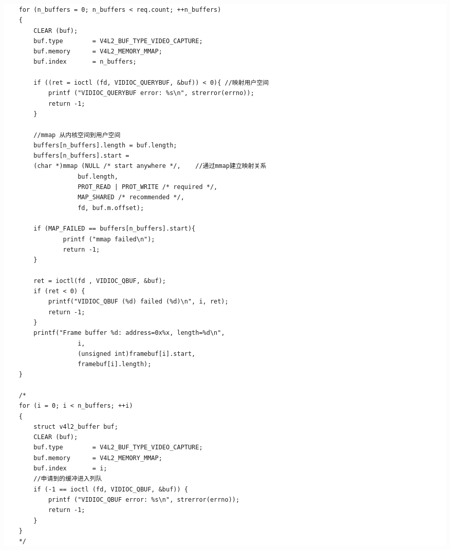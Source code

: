         for (n_buffers = 0; n_buffers < req.count; ++n_buffers)
        {
            CLEAR (buf);
            buf.type        = V4L2_BUF_TYPE_VIDEO_CAPTURE;
            buf.memory      = V4L2_MEMORY_MMAP;
            buf.index       = n_buffers;

            if ((ret = ioctl (fd, VIDIOC_QUERYBUF, &buf)) < 0){ //映射用户空间
                printf ("VIDIOC_QUERYBUF error: %s\n", strerror(errno));
                return -1;
            }

            //mmap 从内核空间到用户空间
            buffers[n_buffers].length = buf.length;
            buffers[n_buffers].start = 
            (char *)mmap (NULL /* start anywhere */,    //通过mmap建立映射关系
                        buf.length,
                        PROT_READ | PROT_WRITE /* required */,
                        MAP_SHARED /* recommended */,
                        fd, buf.m.offset);

            if (MAP_FAILED == buffers[n_buffers].start){
                    printf ("mmap failed\n");
                    return -1;
            }

            ret = ioctl(fd , VIDIOC_QBUF, &buf);
            if (ret < 0) {
                printf("VIDIOC_QBUF (%d) failed (%d)\n", i, ret);
                return -1;
            }
            printf("Frame buffer %d: address=0x%x, length=%d\n", 
                        i, 
                        (unsigned int)framebuf[i].start, 
                        framebuf[i].length);
        }

        /*
        for (i = 0; i < n_buffers; ++i)
        {
            struct v4l2_buffer buf;
            CLEAR (buf);
            buf.type        = V4L2_BUF_TYPE_VIDEO_CAPTURE;
            buf.memory      = V4L2_MEMORY_MMAP;
            buf.index       = i;
            //申请到的缓冲进入列队
            if (-1 == ioctl (fd, VIDIOC_QBUF, &buf)) {
                printf ("VIDIOC_QBUF error: %s\n", strerror(errno));
                return -1;
            }
        }
        */


